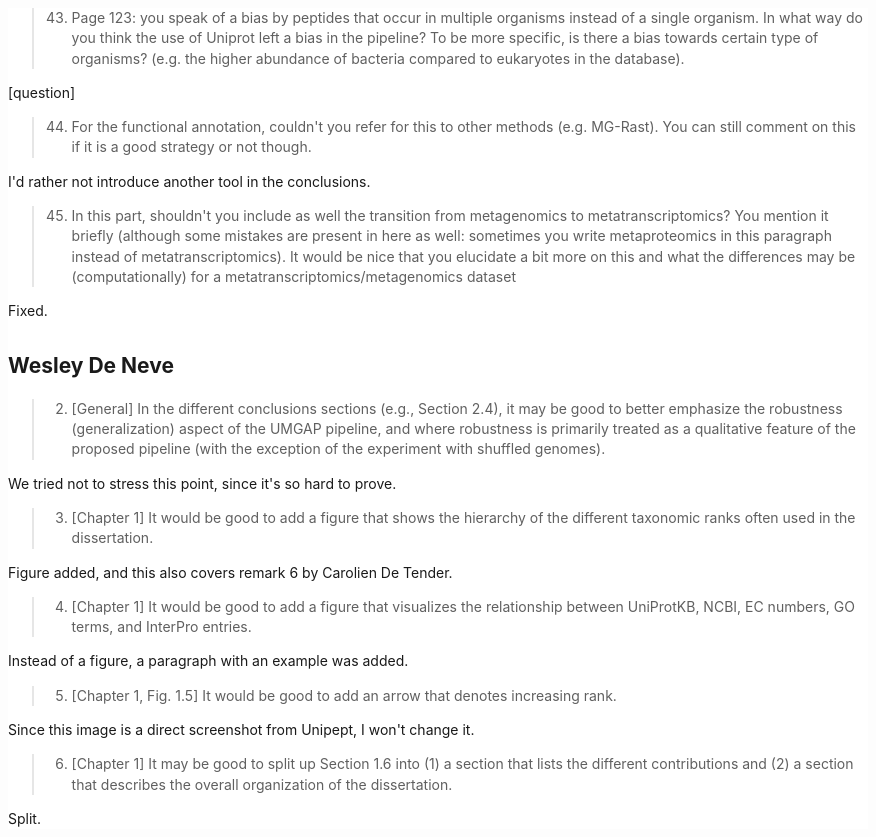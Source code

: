> 43. Page 123: you speak of a bias by peptides that occur in multiple
> organisms instead of a single organism. In what way do you think the
> use of Uniprot left a bias in the pipeline? To be more specific, is
> there a bias towards certain type of organisms? (e.g. the higher
> abundance of bacteria compared to eukaryotes in the database).

[question]

> 44. For the functional annotation, couldn't you refer for this to
> other methods (e.g. MG-Rast). You can still comment on this if it is a
> good strategy or not though.

I'd rather not introduce another tool in the conclusions.

> 45. In this part, shouldn't you include as well the transition
> from metagenomics to metatranscriptomics? You mention it
> briefly (although some mistakes are present in here as well:
> sometimes you write metaproteomics in this paragraph instead of
> metatranscriptomics). It would be nice that you elucidate a bit more
> on this and what the differences may be (computationally) for a
> metatranscriptomics/metagenomics dataset

Fixed.

## Wesley De Neve

>  2. [General] In the different conclusions sections (e.g., Section
>     2.4), it may be good to better emphasize the robustness
>     (generalization) aspect of the UMGAP pipeline, and where
>     robustness is primarily treated as a qualitative feature of the
>     proposed pipeline (with the exception of the experiment with
>     shuffled genomes).

We tried not to stress this point, since it's so hard to prove.

>  3. [Chapter 1] It would be good to add a figure that shows the
>     hierarchy of the different taxonomic ranks often used in the
>     dissertation.

Figure added, and this also covers remark 6 by Carolien De Tender.

>  4. [Chapter 1] It would be good to add a figure that visualizes the
>     relationship between UniProtKB, NCBI, EC numbers, GO terms, and
>     InterPro entries.

Instead of a figure, a paragraph with an example was added.

>  5. [Chapter 1, Fig. 1.5] It would be good to add an arrow that
>     denotes increasing rank.

Since this image is a direct screenshot from Unipept, I won't change it.

>  6. [Chapter 1] It may be good to split up Section 1.6 into (1) a
>     section that lists the different contributions and (2) a section
>     that describes the overall organization of the dissertation.

Split.
